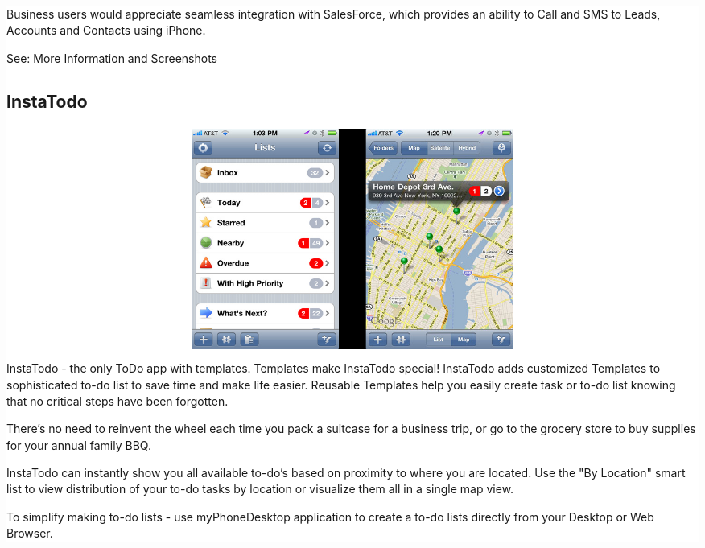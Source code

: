 Business users would appreciate seamless integration with SalesForce, which provides an ability to Call and SMS to Leads,
Accounts and Contacts using iPhone.

See: [More Information and Screenshots](myPhoneDesktop/README.md)

## InstaTodo

<img src="InstaTodo/img/collage.jpg" style="display: block; margin-left: auto; margin-right: auto; width: 400px;"/>

InstaTodo - the only ToDo app with templates. Templates make InstaTodo special! InstaTodo adds customized Templates to
sophisticated to-do list to save time and make life easier. Reusable Templates help you easily create task or to-do list
knowing that no critical steps have been forgotten.

There’s no need to reinvent the wheel each time you pack a suitcase for a business trip, or go to the grocery store to
buy supplies for your annual family BBQ.

InstaTodo can instantly show you all available to-do’s based on proximity to where you are located. Use the "By
Location" smart list to view distribution of your to-do tasks by location or visualize them all in a single map view.

To simplify making to-do lists - use myPhoneDesktop application to create a to-do lists directly from your Desktop or
Web Browser.
